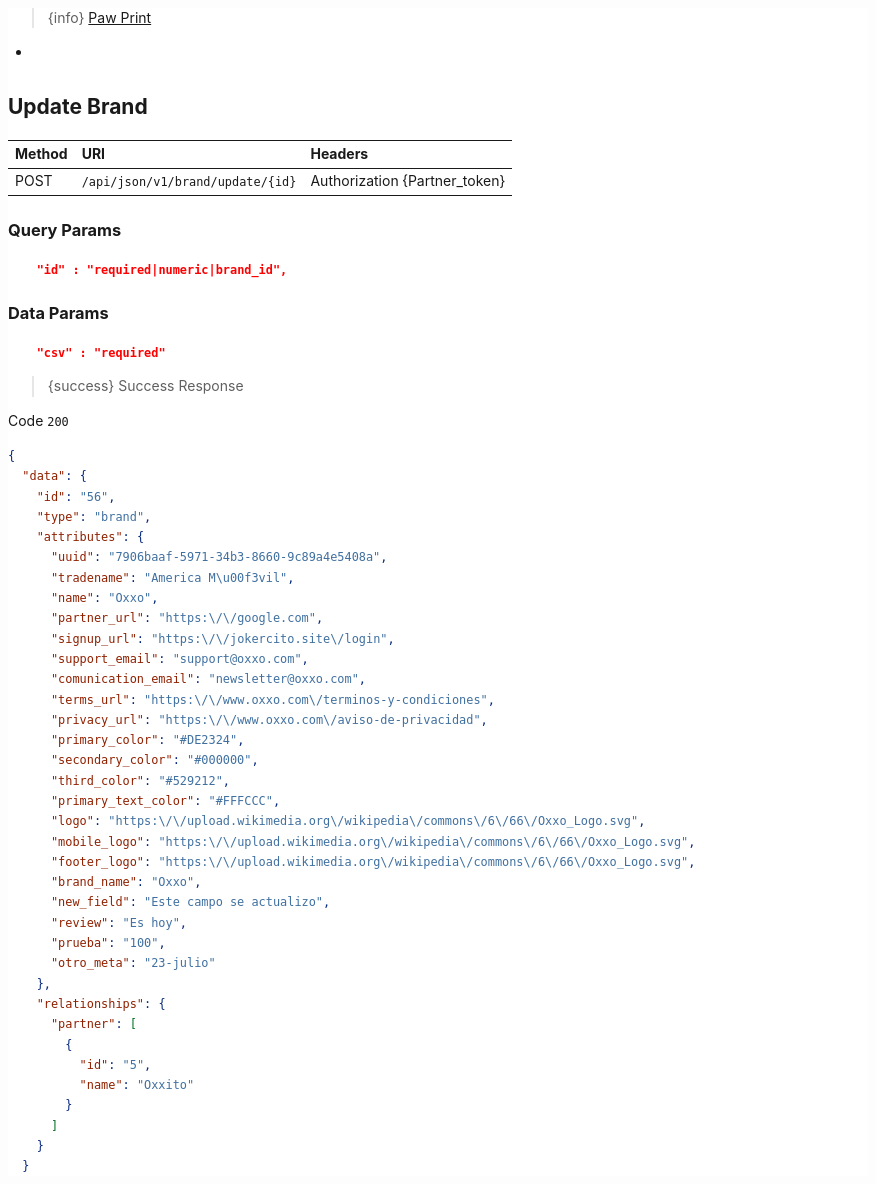 > {info} <a href="https://paw.pt/gb8pLzy3" target="_blank">Paw Print</a>

-

<a name="update"></a>
## Update Brand

|Method|URI|Headers|
|:-|:-|:-|
|POST|`/api/json/v1/brand/update/{id}`|Authorization {Partner_token}|

### Query Params

```json
	"id" : "required|numeric|brand_id",
```

### Data Params

```json
	"csv" : "required"
```

> {success} Success Response

Code `200`

```json
{
  "data": {
    "id": "56",
    "type": "brand",
    "attributes": {
      "uuid": "7906baaf-5971-34b3-8660-9c89a4e5408a",
      "tradename": "America M\u00f3vil",
      "name": "Oxxo",
      "partner_url": "https:\/\/google.com",
      "signup_url": "https:\/\/jokercito.site\/login",
      "support_email": "support@oxxo.com",
      "comunication_email": "newsletter@oxxo.com",
      "terms_url": "https:\/\/www.oxxo.com\/terminos-y-condiciones",
      "privacy_url": "https:\/\/www.oxxo.com\/aviso-de-privacidad",
      "primary_color": "#DE2324",
      "secondary_color": "#000000",
      "third_color": "#529212",
      "primary_text_color": "#FFFCCC",
      "logo": "https:\/\/upload.wikimedia.org\/wikipedia\/commons\/6\/66\/Oxxo_Logo.svg",
      "mobile_logo": "https:\/\/upload.wikimedia.org\/wikipedia\/commons\/6\/66\/Oxxo_Logo.svg",
      "footer_logo": "https:\/\/upload.wikimedia.org\/wikipedia\/commons\/6\/66\/Oxxo_Logo.svg",
      "brand_name": "Oxxo",
      "new_field": "Este campo se actualizo",
      "review": "Es hoy",
      "prueba": "100",
      "otro_meta": "23-julio"
    },
    "relationships": {
      "partner": [
        {
          "id": "5",
          "name": "Oxxito"
        }
      ]
    }
  }
```